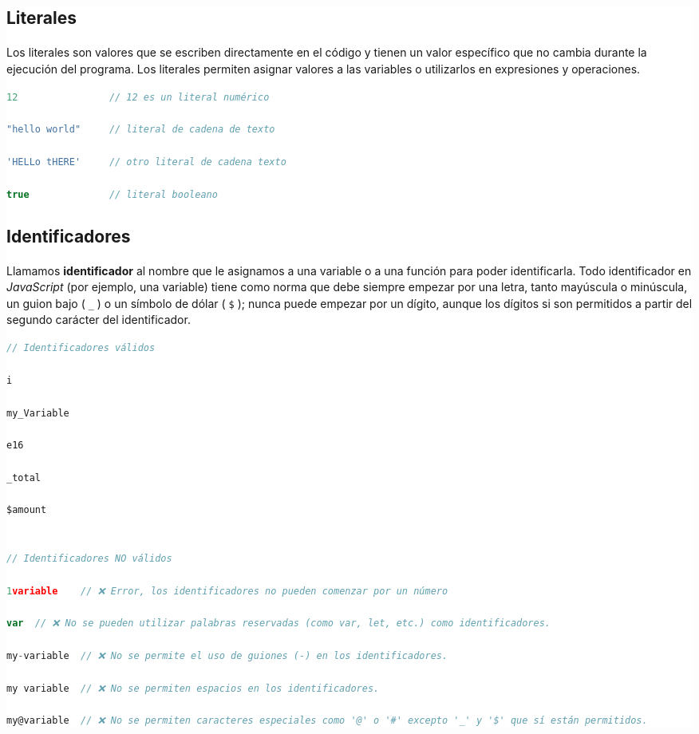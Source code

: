 
## Literales

Los literales son valores que se escriben directamente en el código y tienen un valor específico que no cambia durante la ejecución del programa. Los literales permiten asignar valores a las variables o utilizarlos en expresiones y operaciones.

```JavaScript
12                // 12 es un literal numérico

"hello world"     // literal de cadena de texto

'HELLo tHERE'     // otro literal de cadena texto

true              // literal booleano
```


## Identificadores

Llamamos **identificador** al nombre que le asignamos a una variable o a una función para poder identificarla. Todo identificador en _JavaScript_ (por ejemplo, una variable) tiene como norma que debe siempre empezar por una letra, tanto mayúscula o minúscula, un guion bajo ( `_` ) o un símbolo de dólar ( `$` ); nunca puede empezar por un dígito, aunque los dígitos si son permitidos a partir del segundo carácter del identificador.

```JavaScript
// Identificadores válidos

i

my_Variable

e16

_total

$amount


// Identificadores NO válidos

1variable    // ❌ Error, los identificadores no pueden comenzar por un número

var  // ❌ No se pueden utilizar palabras reservadas (como var, let, etc.) como identificadores.

my-variable  // ❌ No se permite el uso de guiones (-) en los identificadores.

my variable  // ❌ No se permiten espacios en los identificadores.

my@variable  // ❌ No se permiten caracteres especiales como '@' o '#' excepto '_' y '$' que sí están permitidos.
```
